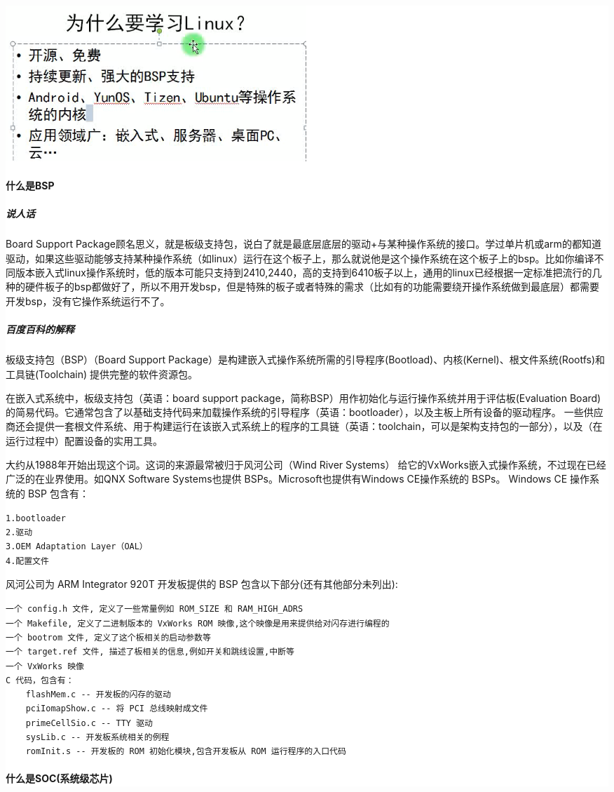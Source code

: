 ![Image](./img/image_2021-06-08-14-29-25.png)

#### 什么是BSP

##### 说人话

Board Support Package顾名思义，就是板级支持包，说白了就是最底层底层的驱动+与某种操作系统的接口。学过单片机或arm的都知道驱动，如果这些驱动能够支持某种操作系统（如linux）运行在这个板子上，那么就说他是这个操作系统在这个板子上的bsp。比如你编译不同版本嵌入式linux操作系统时，低的版本可能只支持到2410,2440，高的支持到6410板子以上，通用的linux已经根据一定标准把流行的几种的硬件板子的bsp都做好了，所以不用开发bsp，但是特殊的板子或者特殊的需求（比如有的功能需要绕开操作系统做到最底层）都需要开发bsp，没有它操作系统运行不了。 

##### 百度百科的解释

板级支持包（BSP）（Board Support Package）是构建嵌入式操作系统所需的引导程序(Bootload)、内核(Kernel)、根文件系统(Rootfs)和工具链(Toolchain) 提供完整的软件资源包。

在嵌入式系统中，板级支持包（英语：board support package，简称BSP）用作初始化与运行操作系统并用于评估板(Evaluation Board)的简易代码。它通常包含了以基础支持代码来加载操作系统的引导程序（英语：bootloader），以及主板上所有设备的驱动程序。
一些供应商还会提供一套根文件系统、用于构建运行在该嵌入式系统上的程序的工具链（英语：toolchain，可以是架构支持包的一部分），以及（在运行过程中）配置设备的实用工具。

大约从1988年开始出现这个词。这词的来源最常被归于风河公司（Wind River Systems） 给它的VxWorks嵌入式操作系统，不过现在已经广泛的在业界使用。如QNX Software Systems也提供 BSPs。Microsoft也提供有Windows CE操作系统的 BSPs。
Windows CE 操作系统的 BSP 包含有：

    1.bootloader
    2.驱动
    3.OEM Adaptation Layer（OAL）
    4.配置文件

风河公司为 ARM Integrator 920T 开发板提供的 BSP 包含以下部分(还有其他部分未列出):

    一个 config.h 文件, 定义了一些常量例如 ROM_SIZE 和 RAM_HIGH_ADRS
    一个 Makefile, 定义了二进制版本的 VxWorks ROM 映像,这个映像是用来提供给对闪存进行编程的
    一个 bootrom 文件, 定义了这个板相关的启动参数等
    一个 target.ref 文件, 描述了板相关的信息,例如开关和跳线设置,中断等
    一个 VxWorks 映像
    C 代码，包含有：
        flashMem.c -- 开发板的闪存的驱动
        pciIomapShow.c -- 将 PCI 总线映射成文件
        primeCellSio.c -- TTY 驱动
        sysLib.c -- 开发板系统相关的例程
        romInit.s -- 开发板的 ROM 初始化模块,包含开发板从 ROM 运行程序的入口代码 

#### 什么是SOC(系统级芯片)
